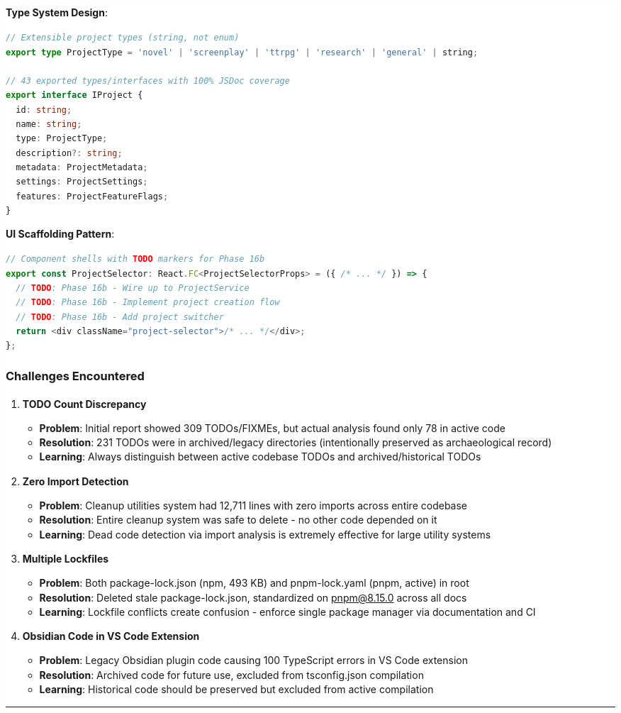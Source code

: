 **Type System Design**:
```typescript
// Extensible project types (string, not enum)
export type ProjectType = 'novel' | 'screenplay' | 'ttrpg' | 'research' | 'general' | string;

// 43 exported types/interfaces with 100% JSDoc coverage
export interface IProject {
  id: string;
  name: string;
  type: ProjectType;
  description?: string;
  metadata: ProjectMetadata;
  settings: ProjectSettings;
  features: ProjectFeatureFlags;
}
```

**UI Scaffolding Pattern**:
```typescript
// Component shells with TODO markers for Phase 16b
export const ProjectSelector: React.FC<ProjectSelectorProps> = ({ /* ... */ }) => {
  // TODO: Phase 16b - Wire up to ProjectService
  // TODO: Phase 16b - Implement project creation flow
  // TODO: Phase 16b - Add project switcher
  return <div className="project-selector">/* ... */</div>;
};
```

### Challenges Encountered

1. **TODO Count Discrepancy**
   - **Problem**: Initial report showed 309 TODOs/FIXMEs, but actual analysis found only 78 in active code
   - **Resolution**: 231 TODOs were in archived/legacy directories (intentionally preserved as archaeological record)
   - **Learning**: Always distinguish between active codebase TODOs and archived/historical TODOs

2. **Zero Import Detection**
   - **Problem**: Cleanup utilities system had 12,711 lines with zero imports across entire codebase
   - **Resolution**: Entire cleanup system was safe to delete - no other code depended on it
   - **Learning**: Dead code detection via import analysis is extremely effective for large utility systems

3. **Multiple Lockfiles**
   - **Problem**: Both package-lock.json (npm, 493 KB) and pnpm-lock.yaml (pnpm, active) in root
   - **Resolution**: Deleted stale package-lock.json, standardized on pnpm@8.15.0 across all docs
   - **Learning**: Lockfile conflicts create confusion - enforce single package manager via documentation and CI

4. **Obsidian Code in VS Code Extension**
   - **Problem**: Legacy Obsidian plugin code causing 100 TypeScript errors in VS Code extension
   - **Resolution**: Archived code for future use, excluded from tsconfig.json compilation
   - **Learning**: Historical code should be preserved but excluded from active compilation

---